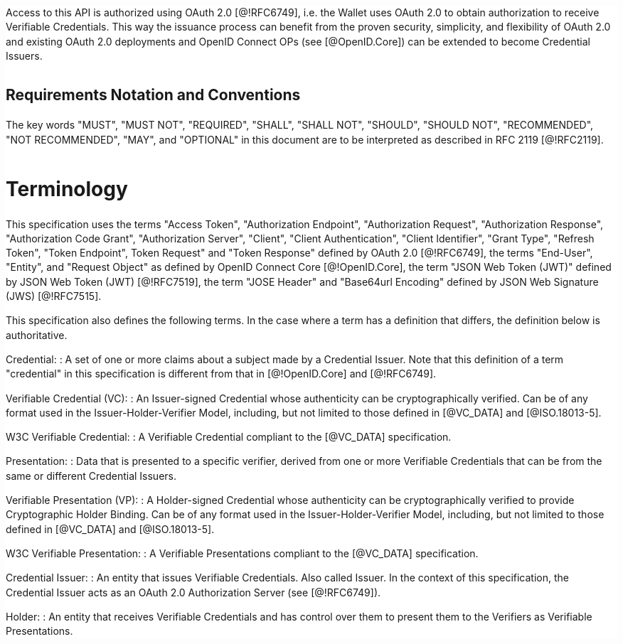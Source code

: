 Access to this API is authorized using OAuth 2.0 [@!RFC6749], i.e. the Wallet uses OAuth 2.0 to obtain authorization to receive Verifiable Credentials. This way the issuance process can benefit from the proven security, simplicity, and flexibility of OAuth 2.0 and existing OAuth 2.0 deployments and OpenID Connect OPs (see [@OpenID.Core]) can be extended to become Credential Issuers. 

## Requirements Notation and Conventions

The key words "MUST", "MUST NOT", "REQUIRED", "SHALL", "SHALL NOT", "SHOULD", "SHOULD NOT", "RECOMMENDED", "NOT RECOMMENDED", "MAY", and "OPTIONAL" in this document are to be interpreted as described in RFC 2119 [@!RFC2119].

# Terminology

This specification uses the terms "Access Token", "Authorization Endpoint", "Authorization Request", "Authorization Response", "Authorization Code Grant", "Authorization Server", "Client", "Client Authentication", "Client Identifier", "Grant Type", "Refresh Token", "Token Endpoint", Token Request" and "Token Response" defined by OAuth 2.0 [@!RFC6749], the terms "End-User", "Entity", and "Request Object" as defined by OpenID Connect Core [@!OpenID.Core], the term "JSON Web Token (JWT)" defined by JSON Web Token (JWT) [@!RFC7519], the term "JOSE Header" and "Base64url Encoding" defined by JSON Web Signature (JWS) [@!RFC7515].

This specification also defines the following terms. In the case where a term has a definition that differs, the definition below is authoritative.

Credential:
:  A set of one or more claims about a subject made by a Credential Issuer. Note that this definition of a term "credential" in this specification is different from that in [@!OpenID.Core] and [@!RFC6749].

Verifiable Credential (VC):
:  An Issuer-signed Credential whose authenticity can be cryptographically verified. Can be of any format used in the Issuer-Holder-Verifier Model, including, but not limited to those defined in [@VC_DATA] and [@ISO.18013-5].

W3C Verifiable Credential:
:  A Verifiable Credential compliant to the [@VC_DATA] specification.

Presentation:
: Data that is presented to a specific verifier, derived from one or more Verifiable Credentials that can be from the same or different Credential Issuers.

Verifiable Presentation (VP):
:  A Holder-signed Credential whose authenticity can be cryptographically verified to provide Cryptographic Holder Binding. Can be of any format used in the Issuer-Holder-Verifier Model, including, but not limited to those defined in [@VC_DATA] and [@ISO.18013-5].

W3C Verifiable Presentation:
:  A Verifiable Presentations compliant to the [@VC_DATA] specification.

Credential Issuer:
:  An entity that issues Verifiable Credentials. Also called Issuer. In the context of this specification, the Credential Issuer acts as an OAuth 2.0 Authorization Server (see [@!RFC6749]).

Holder:
:  An entity that receives Verifiable Credentials and has control over them to present them to the Verifiers as Verifiable Presentations.
